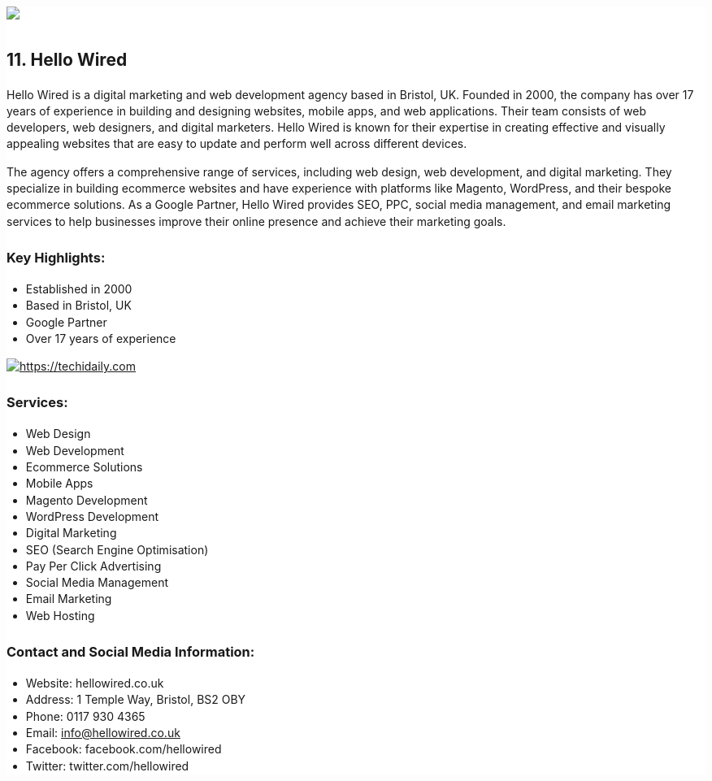 ![](https://www.link-assistant.com/articles/wp-content/uploads/2024/08/Hello-Wired-1024x1024.png)

## 11\. Hello Wired

Hello Wired is a digital marketing and web development agency based in Bristol, UK. Founded in 2000, the company has over 17 years of experience in building and designing websites, mobile apps, and web applications. Their team consists of web developers, web designers, and digital marketers. Hello Wired is known for their expertise in creating effective and visually appealing websites that are easy to update and perform well across different devices.

The agency offers a comprehensive range of services, including web design, web development, and digital marketing. They specialize in building ecommerce websites and have experience with platforms like Magento, WordPress, and their bespoke ecommerce solutions. As a Google Partner, Hello Wired provides SEO, PPC, social media management, and email marketing services to help businesses improve their online presence and achieve their marketing goals.

### Key Highlights:

* Established in 2000
* Based in Bristol, UK
* Google Partner
* Over 17 years of experience


<a href="https://unicoeye.pxf.io/c/5597632/2134223/18498" target="_top" id="2134223">
  <img src="//a.impactradius-go.com/display-ad/18498-2134223" border="0" alt="https://techidaily.com" width="728" height="90"/>
</a>
<img height="0" width="0" src="https://unicoeye.pxf.io/i/5597632/2134223/18498" style="position:absolute;visibility:hidden;" border="0" />


### Services:

* Web Design
* Web Development
* Ecommerce Solutions
* Mobile Apps
* Magento Development
* WordPress Development
* Digital Marketing
* SEO (Search Engine Optimisation)
* Pay Per Click Advertising
* Social Media Management
* Email Marketing
* Web Hosting

### Contact and Social Media Information:

* Website: hellowired.co.uk
* Address: 1 Temple Way, Bristol, BS2 OBY
* Phone: 0117 930 4365
* Email: info@hellowired.co.uk
* Facebook: facebook.com/hellowired
* Twitter: twitter.com/hellowired
